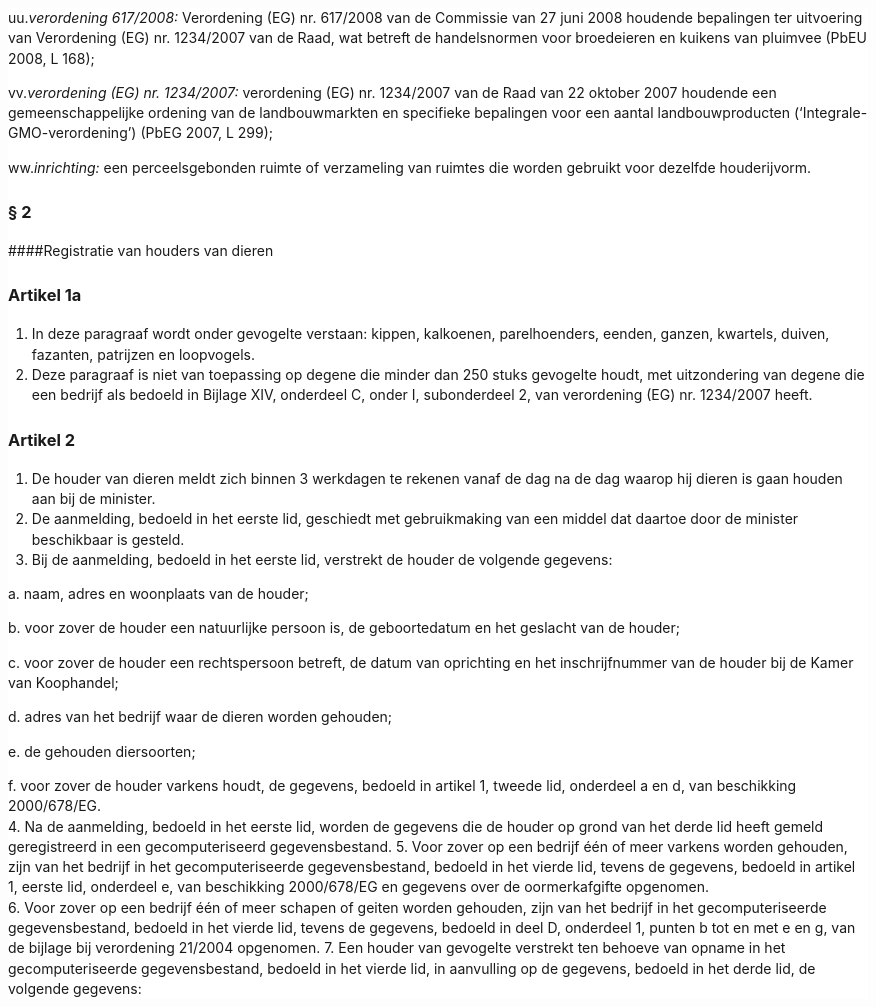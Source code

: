 uu.*verordening 617/2008:* Verordening (EG) nr. 617/2008 van de Commissie van 27 juni 2008 houdende bepalingen ter uitvoering van Verordening (EG) nr. 1234/2007 van de Raad, wat betreft de handelsnormen voor broedeieren en kuikens van pluimvee (PbEU 2008, L 168);

vv.*verordening (EG) nr. 1234/2007:* verordening (EG) nr. 1234/2007 van de Raad van 22 oktober 2007 houdende een gemeenschappelijke ordening van de landbouwmarkten en specifieke bepalingen voor een aantal landbouwproducten (‘Integrale-GMO-verordening’) (PbEG 2007, L 299);

ww.*inrichting:* een perceelsgebonden ruimte of verzameling van ruimtes die worden gebruikt voor dezelfde houderijvorm. 

### § 2 

####Registratie van houders van dieren 

### Artikel  1a  

1.  In deze paragraaf wordt onder gevogelte verstaan: kippen, kalkoenen, parelhoenders, eenden, ganzen, kwartels, duiven, fazanten, patrijzen en loopvogels.   
2.  Deze paragraaf is niet van toepassing op degene die minder dan 250 stuks gevogelte houdt, met uitzondering van degene die een bedrijf als bedoeld in Bijlage XIV, onderdeel C, onder I, subonderdeel 2, van verordening (EG) nr. 1234/2007 heeft.  

### Artikel  2  

1.  De houder van dieren meldt zich binnen 3 werkdagen te rekenen vanaf de dag na de dag waarop hij dieren is gaan houden aan bij de minister.   
2.  De aanmelding, bedoeld in het eerste lid, geschiedt met gebruikmaking van een middel dat daartoe door de minister beschikbaar is gesteld.   
3.  Bij de aanmelding, bedoeld in het eerste lid, verstrekt de houder de volgende gegevens:

a. naam, adres en woonplaats van de houder;  

b. voor zover de houder een natuurlijke persoon is, de geboortedatum en het geslacht van de houder;  

c. voor zover de houder een rechtspersoon betreft, de datum van oprichting en het inschrijfnummer van de houder bij de Kamer van Koophandel;  

d. adres van het bedrijf waar de dieren worden gehouden;  

e. de gehouden diersoorten;  

f. voor zover de houder varkens houdt, de gegevens, bedoeld in artikel 1, tweede lid, onderdeel a en d, van beschikking 2000/678/EG.  
4. Na de aanmelding, bedoeld in het eerste lid, worden de gegevens die de houder op grond van het derde lid heeft gemeld geregistreerd in een gecomputeriseerd gegevensbestand.
5. Voor zover op een bedrijf één of meer varkens worden gehouden, zijn van het bedrijf in het gecomputeriseerde gegevensbestand, bedoeld in het vierde lid, tevens de gegevens, bedoeld in artikel 1, eerste lid, onderdeel e, van beschikking 2000/678/EG en gegevens over de oormerkafgifte opgenomen.  
6.  Voor zover op een bedrijf één of meer schapen of geiten worden gehouden, zijn van het bedrijf in het gecomputeriseerde gegevensbestand, bedoeld in het vierde lid, tevens de gegevens, bedoeld in deel D, onderdeel 1, punten b tot en met e en g, van de bijlage bij verordening 21/2004 opgenomen. 
7. Een houder van gevogelte verstrekt ten behoeve van opname in het gecomputeriseerde gegevensbestand, bedoeld in het vierde lid, in aanvulling op de gegevens, bedoeld in het derde lid, de volgende gegevens: 
